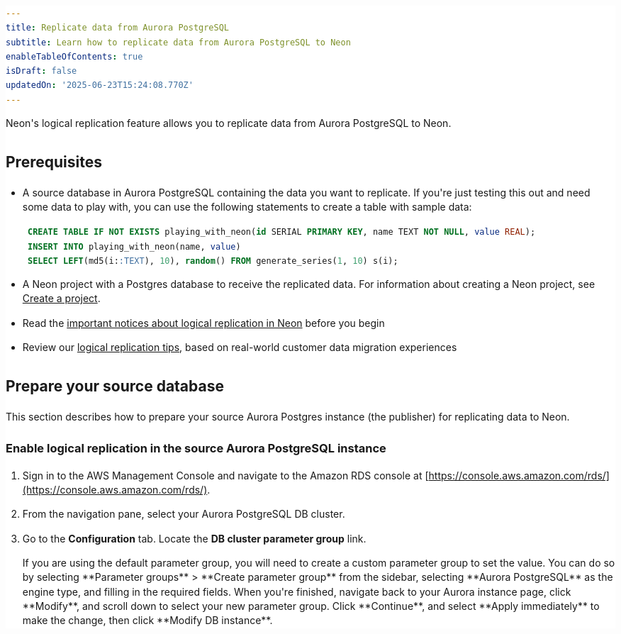 ```yaml
---
title: Replicate data from Aurora PostgreSQL
subtitle: Learn how to replicate data from Aurora PostgreSQL to Neon
enableTableOfContents: true
isDraft: false
updatedOn: '2025-06-23T15:24:08.770Z'
---
```


<MigrationAssistant/>

Neon's logical replication feature allows you to replicate data from Aurora PostgreSQL to Neon.

## Prerequisites

- A source database in Aurora PostgreSQL containing the data you want to replicate. If you're just testing this out and need some data to play with, you can use the following statements to create a table with sample data:

  ```sql shouldWrap
   CREATE TABLE IF NOT EXISTS playing_with_neon(id SERIAL PRIMARY KEY, name TEXT NOT NULL, value REAL);
   INSERT INTO playing_with_neon(name, value)
   SELECT LEFT(md5(i::TEXT), 10), random() FROM generate_series(1, 10) s(i);
  ```

- A Neon project with a Postgres database to receive the replicated data. For information about creating a Neon project, see [Create a project](/docs/manage/projects#create-a-project).
- Read the [important notices about logical replication in Neon](/docs/guides/logical-replication-neon#important-notices) before you begin
- Review our [logical replication tips](/docs/guides/logical-replication-tips), based on real-world customer data migration experiences

<Steps>

## Prepare your source database

This section describes how to prepare your source Aurora Postgres instance (the publisher) for replicating data to Neon.

### Enable logical replication in the source Aurora PostgreSQL instance

1. Sign in to the AWS Management Console and navigate to the Amazon RDS console at [https://console.aws.amazon.com/rds/](https://console.aws.amazon.com/rds/).

2. From the navigation pane, select your Aurora PostgreSQL DB cluster.

3. Go to the **Configuration** tab. Locate the **DB cluster parameter group** link.

   <Admonition type="note">
   If you are using the default parameter group, you will need to create a custom parameter group to set the value. You can do so by selecting **Parameter groups** > **Create parameter group** from the sidebar, selecting **Aurora PostgreSQL** as the engine type, and filling in the required fields. When you're finished, navigate back to your Aurora instance page, click **Modify**, and scroll down to select your new parameter group. Click **Continue**, and select **Apply immediately** to make the change, then click **Modify DB instance**.
   </Admonition>
